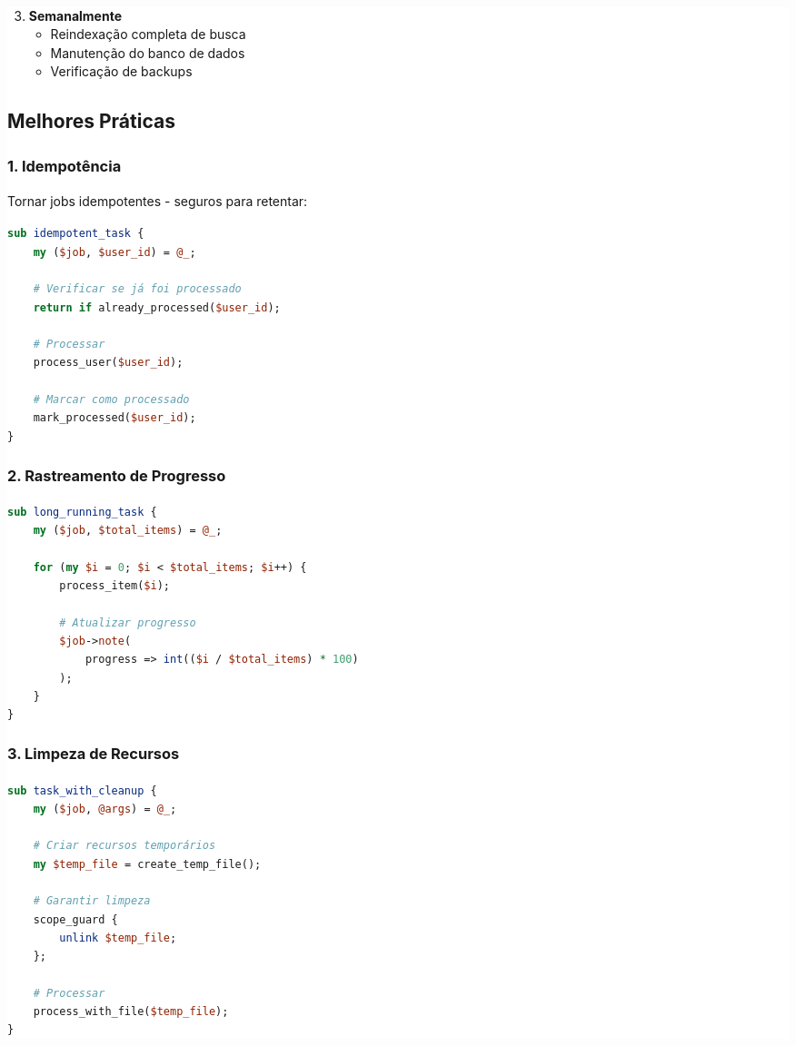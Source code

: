 3. **Semanalmente**
   - Reindexação completa de busca
   - Manutenção do banco de dados
   - Verificação de backups

## Melhores Práticas

### 1. Idempotência

Tornar jobs idempotentes - seguros para retentar:

```perl
sub idempotent_task {
    my ($job, $user_id) = @_;
    
    # Verificar se já foi processado
    return if already_processed($user_id);
    
    # Processar
    process_user($user_id);
    
    # Marcar como processado
    mark_processed($user_id);
}
```

### 2. Rastreamento de Progresso

```perl
sub long_running_task {
    my ($job, $total_items) = @_;
    
    for (my $i = 0; $i < $total_items; $i++) {
        process_item($i);
        
        # Atualizar progresso
        $job->note(
            progress => int(($i / $total_items) * 100)
        );
    }
}
```

### 3. Limpeza de Recursos

```perl
sub task_with_cleanup {
    my ($job, @args) = @_;
    
    # Criar recursos temporários
    my $temp_file = create_temp_file();
    
    # Garantir limpeza
    scope_guard {
        unlink $temp_file;
    };
    
    # Processar
    process_with_file($temp_file);
}
```
